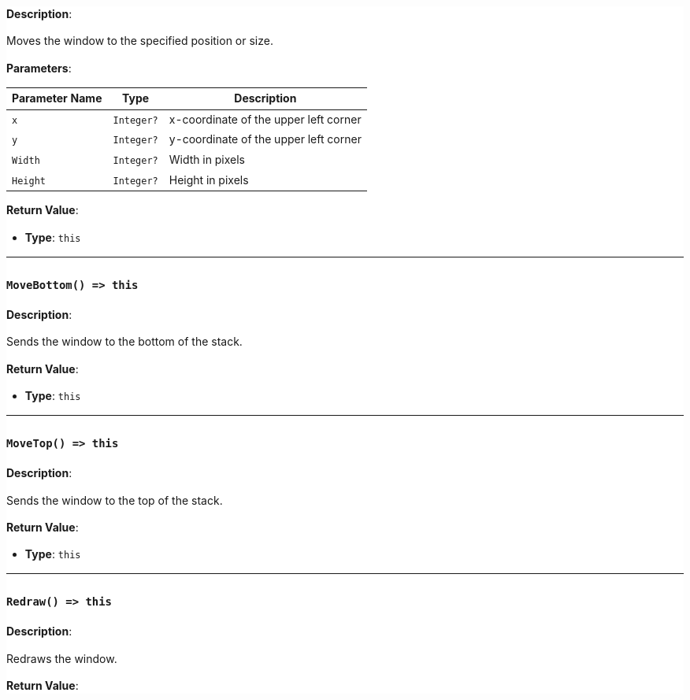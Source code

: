 **Description**:

Moves the window to the specified position or size.

**Parameters**:

| Parameter Name | Type       | Description                           |
| -------------- | ---------- | ------------------------------------- |
| `x`            | `Integer?` | x-coordinate of the upper left corner |
| `y`            | `Integer?` | y-coordinate of the upper left corner |
| `Width`        | `Integer?` | Width in pixels                       |
| `Height`       | `Integer?` | Height in pixels                      |

**Return Value**:

- **Type**: `this`

---

<a id="MoveBottom"></a>

### `MoveBottom() => this`

**Description**:

Sends the window to the bottom of the stack.

**Return Value**:

- **Type**: `this`

---

<a id="MoveTop"></a>

### `MoveTop() => this`

**Description**:

Sends the window to the top of the stack.

**Return Value**:

- **Type**: `this`

---

<a id="Redraw"></a>

### `Redraw() => this`

**Description**:

Redraws the window.

**Return Value**:
